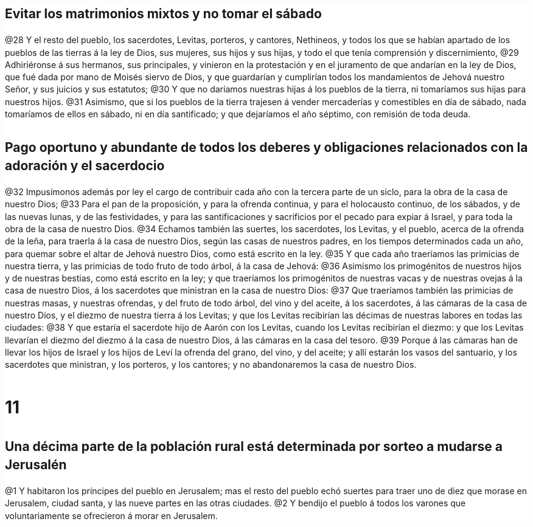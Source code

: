 ## Evitar los matrimonios mixtos y no tomar el sábado
@28 Y el resto del pueblo, los sacerdotes, Levitas, porteros, y cantores, Nethineos, y todos los que se habían apartado de los pueblos de las tierras á la ley de Dios, sus mujeres, sus hijos y sus hijas, y todo el que tenía comprensión y discernimiento, 
@29 Adhiriéronse á sus hermanos, sus principales, y vinieron en la protestación y en el juramento de que andarían en la ley de Dios, que fué dada por mano de Moisés siervo de Dios, y que guardarían y cumplirían todos los mandamientos de Jehová nuestro Señor, y sus juicios y sus estatutos; 
@30 Y que no daríamos nuestras hijas á los pueblos de la tierra, ni tomaríamos sus hijas para nuestros hijos. 
@31 Asimismo, que si los pueblos de la tierra trajesen á vender mercaderías y comestibles en día de sábado, nada tomaríamos de ellos en sábado, ni en día santificado; y que dejaríamos el año séptimo, con remisión de toda deuda.

## Pago oportuno y abundante de todos los deberes y obligaciones relacionados con la adoración y el sacerdocio
@32 Impusímonos además por ley el cargo de contribuir cada año con la tercera parte de un siclo, para la obra de la casa de nuestro Dios; 
@33 Para el pan de la proposición, y para la ofrenda continua, y para el holocausto continuo, de los sábados, y de las nuevas lunas, y de las festividades, y para las santificaciones y sacrificios por el pecado para expiar á Israel, y para toda la obra de la casa de nuestro Dios. 
@34 Echamos también las suertes, los sacerdotes, los Levitas, y el pueblo, acerca de la ofrenda de la leña, para traerla á la casa de nuestro Dios, según las casas de nuestros padres, en los tiempos determinados cada un año, para quemar sobre el altar de Jehová nuestro Dios, como está escrito en la ley. 
@35 Y que cada año traeríamos las primicias de nuestra tierra, y las primicias de todo fruto de todo árbol, á la casa de Jehová: 
@36 Asimismo los primogénitos de nuestros hijos y de nuestras bestias, como está escrito en la ley; y que traeríamos los primogénitos de nuestras vacas y de nuestras ovejas á la casa de nuestro Dios, á los sacerdotes que ministran en la casa de nuestro Dios: 
@37 Que traeríamos también las primicias de nuestras masas, y nuestras ofrendas, y del fruto de todo árbol, del vino y del aceite, á los sacerdotes, á las cámaras de la casa de nuestro Dios, y el diezmo de nuestra tierra á los Levitas; y que los Levitas recibirían las décimas de nuestras labores en todas las ciudades: 
@38 Y que estaría el sacerdote hijo de Aarón con los Levitas, cuando los Levitas recibirían el diezmo: y que los Levitas llevarían el diezmo del diezmo á la casa de nuestro Dios, á las cámaras en la casa del tesoro. 
@39 Porque á las cámaras han de llevar los hijos de Israel y los hijos de Leví la ofrenda del grano, del vino, y del aceite; y allí estarán los vasos del santuario, y los sacerdotes que ministran, y los porteros, y los cantores; y no abandonaremos la casa de nuestro Dios. 

# 11 
## Una décima parte de la población rural está determinada por sorteo a mudarse a Jerusalén
@1 Y habitaron los príncipes del pueblo en Jerusalem; mas el resto del pueblo echó suertes para traer uno de diez que morase en Jerusalem, ciudad santa, y las nueve partes en las otras ciudades. 
@2 Y bendijo el pueblo á todos los varones que voluntariamente se ofrecieron á morar en Jerusalem.
